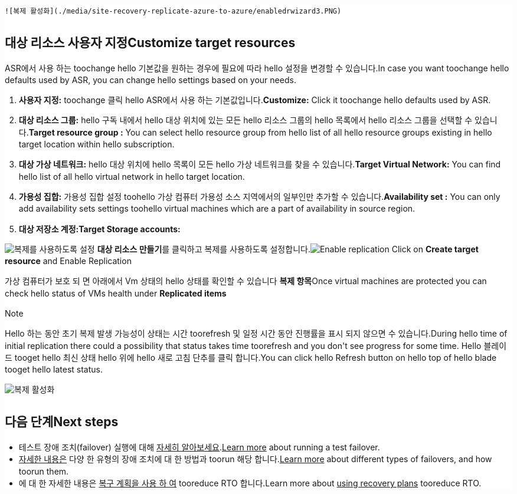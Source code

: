     ![복제 활성화](./media/site-recovery-replicate-azure-to-azure/enabledrwizard3.PNG)

## <a name="customize-target-resources"></a><span data-ttu-id="8e8e4-153">대상 리소스 사용자 지정</span><span class="sxs-lookup"><span data-stu-id="8e8e4-153">Customize target resources</span></span>

<span data-ttu-id="8e8e4-154">ASR에서 사용 하는 toochange hello 기본값을 원하는 경우에 필요에 따라 hello 설정을 변경할 수 있습니다.</span><span class="sxs-lookup"><span data-stu-id="8e8e4-154">In case you want toochange hello defaults used by ASR, you can change hello settings based on your needs.</span></span>

1. <span data-ttu-id="8e8e4-155">**사용자 지정:** toochange 클릭 hello ASR에서 사용 하는 기본값입니다.</span><span class="sxs-lookup"><span data-stu-id="8e8e4-155">**Customize:** Click it toochange hello defaults used by ASR.</span></span>

2. <span data-ttu-id="8e8e4-156">**대상 리소스 그룹:** hello 구독 내에서 hello 대상 위치에 있는 모든 hello 리소스 그룹의 hello 목록에서 hello 리소스 그룹을 선택할 수 있습니다.</span><span class="sxs-lookup"><span data-stu-id="8e8e4-156">**Target resource group :**  You can select hello resource group from hello list of all hello resource groups existing in hello target location within hello subscription.</span></span>

3. <span data-ttu-id="8e8e4-157">**대상 가상 네트워크:** hello 대상 위치에 hello 목록이 모든 hello 가상 네트워크를 찾을 수 있습니다.</span><span class="sxs-lookup"><span data-stu-id="8e8e4-157">**Target Virtual Network:** You can find hello list of all hello virtual network in hello target location.</span></span>

4. <span data-ttu-id="8e8e4-158">**가용성 집합:** 가용성 집합 설정 toohello 가상 컴퓨터 가용성 소스 지역에서의 일부인만 추가할 수 있습니다.</span><span class="sxs-lookup"><span data-stu-id="8e8e4-158">**Availability set :** You can only add availability sets settings toohello virtual machines which are a part of availability in source region.</span></span>

5. <span data-ttu-id="8e8e4-159">**대상 저장소 계정:**</span><span class="sxs-lookup"><span data-stu-id="8e8e4-159">**Target Storage accounts:**</span></span>

<span data-ttu-id="8e8e4-160">![복제를 사용하도록 설정](./media/site-recovery-replicate-azure-to-azure/customize.PNG) **대상 리소스 만들기**를 클릭하고 복제를 사용하도록 설정합니다.</span><span class="sxs-lookup"><span data-stu-id="8e8e4-160">![Enable replication](./media/site-recovery-replicate-azure-to-azure/customize.PNG) Click on **Create target resource** and Enable Replication</span></span>


<span data-ttu-id="8e8e4-161">가상 컴퓨터가 보호 되 면 아래에서 Vm 상태의 hello 상태를 확인할 수 있습니다 **복제 항목**</span><span class="sxs-lookup"><span data-stu-id="8e8e4-161">Once virtual machines are protected you can check hello status of VMs health under **Replicated items**</span></span>

>[!NOTE]
><span data-ttu-id="8e8e4-162">Hello 하는 동안 초기 복제 발생 가능성이 상태는 시간 toorefresh 및 일정 시간 동안 진행률을 표시 되지 않으면 수 있습니다.</span><span class="sxs-lookup"><span data-stu-id="8e8e4-162">During hello time of initial replication there could a possibility that status takes time toorefresh and you don't see progress for some time.</span></span> <span data-ttu-id="8e8e4-163">Hello 블레이드 tooget hello 최신 상태 hello 위에 hello 새로 고침 단추를 클릭 합니다.</span><span class="sxs-lookup"><span data-stu-id="8e8e4-163">You can click hello Refresh button on hello top of hello blade tooget hello latest status.</span></span>
>

![복제 활성화](./media/site-recovery-replicate-azure-to-azure/replicateditems.PNG)


## <a name="next-steps"></a><span data-ttu-id="8e8e4-165">다음 단계</span><span class="sxs-lookup"><span data-stu-id="8e8e4-165">Next steps</span></span>
- <span data-ttu-id="8e8e4-166">테스트 장애 조치(failover) 실행에 대해 [자세히 알아보세요](site-recovery-test-failover-to-azure.md).</span><span class="sxs-lookup"><span data-stu-id="8e8e4-166">[Learn more](site-recovery-test-failover-to-azure.md) about running a test failover.</span></span>
- <span data-ttu-id="8e8e4-167">[자세한 내용은](site-recovery-failover.md) 다양 한 유형의 장애 조치에 대 한 방법과 toorun 해당 합니다.</span><span class="sxs-lookup"><span data-stu-id="8e8e4-167">[Learn more](site-recovery-failover.md) about different types of failovers, and how toorun them.</span></span>
- <span data-ttu-id="8e8e4-168">에 대 한 자세한 내용은 [복구 계획을 사용 하 여](site-recovery-create-recovery-plans.md) tooreduce RTO 합니다.</span><span class="sxs-lookup"><span data-stu-id="8e8e4-168">Learn more about [using recovery plans](site-recovery-create-recovery-plans.md) tooreduce RTO.</span></span>